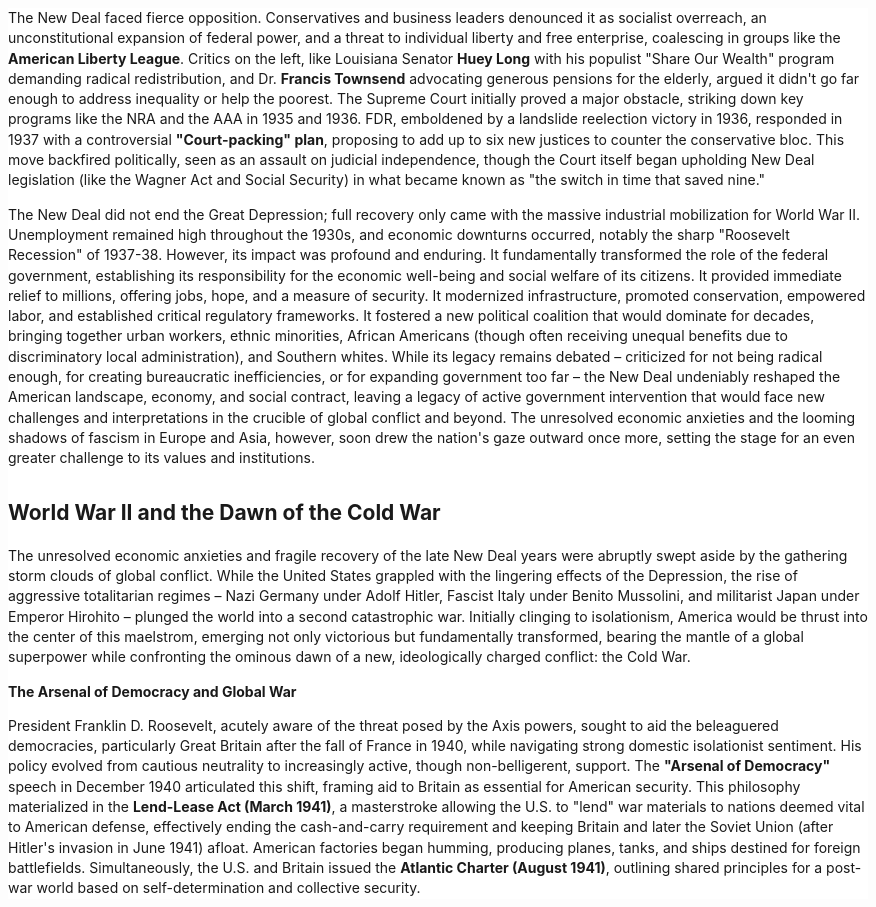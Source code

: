 The New Deal faced fierce opposition. Conservatives and business leaders denounced it as socialist overreach, an unconstitutional expansion of federal power, and a threat to individual liberty and free enterprise, coalescing in groups like the **American Liberty League**. Critics on the left, like Louisiana Senator **Huey Long** with his populist "Share Our Wealth" program demanding radical redistribution, and Dr. **Francis Townsend** advocating generous pensions for the elderly, argued it didn't go far enough to address inequality or help the poorest. The Supreme Court initially proved a major obstacle, striking down key programs like the NRA and the AAA in 1935 and 1936. FDR, emboldened by a landslide reelection victory in 1936, responded in 1937 with a controversial **"Court-packing" plan**, proposing to add up to six new justices to counter the conservative bloc. This move backfired politically, seen as an assault on judicial independence, though the Court itself began upholding New Deal legislation (like the Wagner Act and Social Security) in what became known as "the switch in time that saved nine."

The New Deal did not end the Great Depression; full recovery only came with the massive industrial mobilization for World War II. Unemployment remained high throughout the 1930s, and economic downturns occurred, notably the sharp "Roosevelt Recession" of 1937-38. However, its impact was profound and enduring. It fundamentally transformed the role of the federal government, establishing its responsibility for the economic well-being and social welfare of its citizens. It provided immediate relief to millions, offering jobs, hope, and a measure of security. It modernized infrastructure, promoted conservation, empowered labor, and established critical regulatory frameworks. It fostered a new political coalition that would dominate for decades, bringing together urban workers, ethnic minorities, African Americans (though often receiving unequal benefits due to discriminatory local administration), and Southern whites. While its legacy remains debated – criticized for not being radical enough, for creating bureaucratic inefficiencies, or for expanding government too far – the New Deal undeniably reshaped the American landscape, economy, and social contract, leaving a legacy of active government intervention that would face new challenges and interpretations in the crucible of global conflict and beyond. The unresolved economic anxieties and the looming shadows of fascism in Europe and Asia, however, soon drew the nation's gaze outward once more, setting the stage for an even greater challenge to its values and institutions.

## World War II and the Dawn of the Cold War

The unresolved economic anxieties and fragile recovery of the late New Deal years were abruptly swept aside by the gathering storm clouds of global conflict. While the United States grappled with the lingering effects of the Depression, the rise of aggressive totalitarian regimes – Nazi Germany under Adolf Hitler, Fascist Italy under Benito Mussolini, and militarist Japan under Emperor Hirohito – plunged the world into a second catastrophic war. Initially clinging to isolationism, America would be thrust into the center of this maelstrom, emerging not only victorious but fundamentally transformed, bearing the mantle of a global superpower while confronting the ominous dawn of a new, ideologically charged conflict: the Cold War.

**The Arsenal of Democracy and Global War**

President Franklin D. Roosevelt, acutely aware of the threat posed by the Axis powers, sought to aid the beleaguered democracies, particularly Great Britain after the fall of France in 1940, while navigating strong domestic isolationist sentiment. His policy evolved from cautious neutrality to increasingly active, though non-belligerent, support. The **"Arsenal of Democracy"** speech in December 1940 articulated this shift, framing aid to Britain as essential for American security. This philosophy materialized in the **Lend-Lease Act (March 1941)**, a masterstroke allowing the U.S. to "lend" war materials to nations deemed vital to American defense, effectively ending the cash-and-carry requirement and keeping Britain and later the Soviet Union (after Hitler's invasion in June 1941) afloat. American factories began humming, producing planes, tanks, and ships destined for foreign battlefields. Simultaneously, the U.S. and Britain issued the **Atlantic Charter (August 1941)**, outlining shared principles for a post-war world based on self-determination and collective security.
